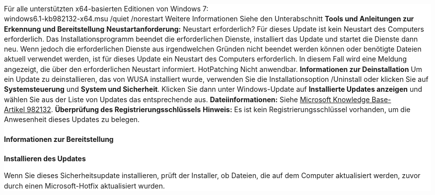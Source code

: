 <td style="border:1px solid black;">Für alle unterstützten x64-basierten Editionen von Windows 7:<br />
windows6.1-kb982132-x64.msu /quiet /norestart</td>
</tr>
<tr class="odd">
<td style="border:1px solid black;">Weitere Informationen</td>
<td style="border:1px solid black;">Siehe den Unterabschnitt <strong>Tools und Anleitungen zur Erkennung und Bereitstellung</strong></td>
</tr>  
<tr class="even">
<td style="border:1px solid black;"><strong>Neustartanforderung:</strong></td>
<td style="border:1px solid black;"></td>
</tr>  
<tr class="odd">
<td style="border:1px solid black;">Neustart erforderlich?</td>
<td style="border:1px solid black;">Für dieses Update ist kein Neustart des Computers erforderlich. Das Installationsprogramm beendet die erforderlichen Dienste, installiert das Update und startet die Dienste dann neu. Wenn jedoch die erforderlichen Dienste aus irgendwelchen Gründen nicht beendet werden können oder benötigte Dateien aktuell verwendet werden, ist für dieses Update ein Neustart des Computers erforderlich. In diesem Fall wird eine Meldung angezeigt, die über den erforderlichen Neustart informiert.</td>
</tr>  
<tr class="even">
<td style="border:1px solid black;">HotPatching</td>
<td style="border:1px solid black;">Nicht anwendbar.</td>
</tr>  
<tr class="odd">
<td style="border:1px solid black;"><strong>Informationen zur Deinstallation</strong></td>
<td style="border:1px solid black;">Um ein Update zu deinstallieren, das von WUSA installiert wurde, verwenden Sie die Installationsoption /Uninstall oder klicken Sie auf <strong>Systemsteuerung</strong> und <strong>System und Sicherheit</strong>. Klicken Sie dann unter Windows-Update auf <strong>Installierte Updates anzeigen</strong> und wählen Sie aus der Liste von Updates das entsprechende aus.</td>
</tr>  
<tr class="even">
<td style="border:1px solid black;"><strong>Dateiinformationen:</strong></td>
<td style="border:1px solid black;">Siehe <a href="http://support.microsoft.com/kb/982132">Microsoft Knowledge Base-Artikel 982132</a>.</td>
</tr>  
<tr class="odd">
<td style="border:1px solid black;"><strong>Überprüfung des Registrierungsschlüssels</strong></td>
<td style="border:1px solid black;"><strong>Hinweis:</strong> Es ist kein Registrierungsschlüssel vorhanden, um die Anwesenheit dieses Updates zu belegen.</td>
</tr>  
</tbody>  
</table>
  
#### Informationen zur Bereitstellung
  
**Installieren des Updates**
  
Wenn Sie dieses Sicherheitsupdate installieren, prüft der Installer, ob Dateien, die auf dem Computer aktualisiert werden, zuvor durch einen Microsoft-Hotfix aktualisiert wurden.
  